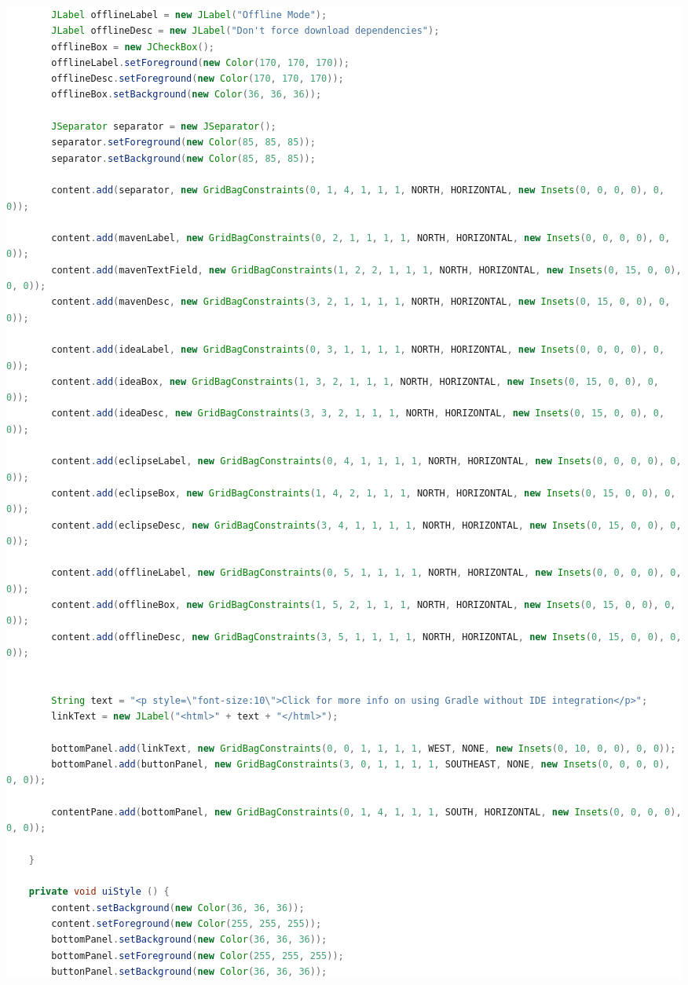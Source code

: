 ```java
		JLabel offlineLabel = new JLabel("Offline Mode");
		JLabel offlineDesc = new JLabel("Don't force download dependencies");
		offlineBox = new JCheckBox();
		offlineLabel.setForeground(new Color(170, 170, 170));
		offlineDesc.setForeground(new Color(170, 170, 170));
		offlineBox.setBackground(new Color(36, 36, 36));

		JSeparator separator = new JSeparator();
		separator.setForeground(new Color(85, 85, 85));
		separator.setBackground(new Color(85, 85, 85));

		content.add(separator, new GridBagConstraints(0, 1, 4, 1, 1, 1, NORTH, HORIZONTAL, new Insets(0, 0, 0, 0), 0, 0));

		content.add(mavenLabel, new GridBagConstraints(0, 2, 1, 1, 1, 1, NORTH, HORIZONTAL, new Insets(0, 0, 0, 0), 0, 0));
		content.add(mavenTextField, new GridBagConstraints(1, 2, 2, 1, 1, 1, NORTH, HORIZONTAL, new Insets(0, 15, 0, 0), 0, 0));
		content.add(mavenDesc, new GridBagConstraints(3, 2, 1, 1, 1, 1, NORTH, HORIZONTAL, new Insets(0, 15, 0, 0), 0, 0));

		content.add(ideaLabel, new GridBagConstraints(0, 3, 1, 1, 1, 1, NORTH, HORIZONTAL, new Insets(0, 0, 0, 0), 0, 0));
		content.add(ideaBox, new GridBagConstraints(1, 3, 2, 1, 1, 1, NORTH, HORIZONTAL, new Insets(0, 15, 0, 0), 0, 0));
		content.add(ideaDesc, new GridBagConstraints(3, 3, 2, 1, 1, 1, NORTH, HORIZONTAL, new Insets(0, 15, 0, 0), 0, 0));

		content.add(eclipseLabel, new GridBagConstraints(0, 4, 1, 1, 1, 1, NORTH, HORIZONTAL, new Insets(0, 0, 0, 0), 0, 0));
		content.add(eclipseBox, new GridBagConstraints(1, 4, 2, 1, 1, 1, NORTH, HORIZONTAL, new Insets(0, 15, 0, 0), 0, 0));
		content.add(eclipseDesc, new GridBagConstraints(3, 4, 1, 1, 1, 1, NORTH, HORIZONTAL, new Insets(0, 15, 0, 0), 0, 0));
		
		content.add(offlineLabel, new GridBagConstraints(0, 5, 1, 1, 1, 1, NORTH, HORIZONTAL, new Insets(0, 0, 0, 0), 0, 0));
		content.add(offlineBox, new GridBagConstraints(1, 5, 2, 1, 1, 1, NORTH, HORIZONTAL, new Insets(0, 15, 0, 0), 0, 0));
		content.add(offlineDesc, new GridBagConstraints(3, 5, 1, 1, 1, 1, NORTH, HORIZONTAL, new Insets(0, 15, 0, 0), 0, 0));


		String text = "<p style=\"font-size:10\">Click for more info on using Gradle without IDE integration</p>";
		linkText = new JLabel("<html>" + text + "</html>");

		bottomPanel.add(linkText, new GridBagConstraints(0, 0, 1, 1, 1, 1, WEST, NONE, new Insets(0, 10, 0, 0), 0, 0));
		bottomPanel.add(buttonPanel, new GridBagConstraints(3, 0, 1, 1, 1, 1, SOUTHEAST, NONE, new Insets(0, 0, 0, 0), 0, 0));

		contentPane.add(bottomPanel, new GridBagConstraints(0, 1, 4, 1, 1, 1, SOUTH, HORIZONTAL, new Insets(0, 0, 0, 0), 0, 0));

	}

	private void uiStyle () {
		content.setBackground(new Color(36, 36, 36));
		content.setForeground(new Color(255, 255, 255));
		bottomPanel.setBackground(new Color(36, 36, 36));
		bottomPanel.setForeground(new Color(255, 255, 255));
		buttonPanel.setBackground(new Color(36, 36, 36));
```
